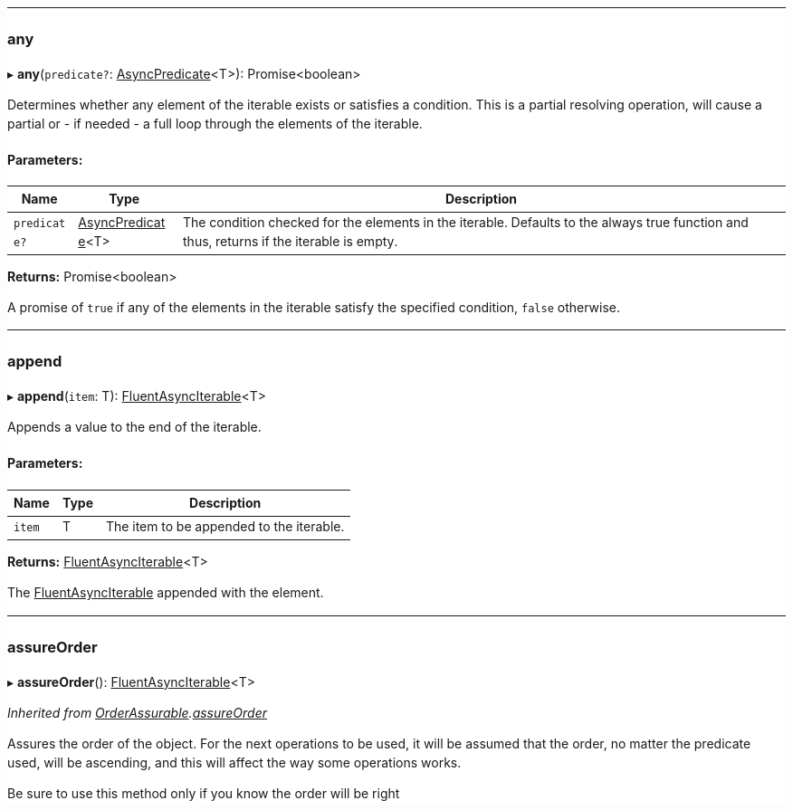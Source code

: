 ___

### any

▸ **any**(`predicate?`: [AsyncPredicate](../modules/_types_base_.md#asyncpredicate)\<T>): Promise\<boolean>

Determines whether any element of the iterable exists or satisfies a condition. This is a partial resolving operation, will cause a partial or - if needed - a full loop through the elements of the iterable.

#### Parameters:

Name | Type | Description |
------ | ------ | ------ |
`predicate?` | [AsyncPredicate](../modules/_types_base_.md#asyncpredicate)\<T> | The condition checked for the elements in the iterable. Defaults to the always true function and thus, returns if the iterable is empty. |

**Returns:** Promise\<boolean>

A promise of `true` if any of the elements in the iterable satisfy the specified condition, `false` otherwise.

___

### append

▸ **append**(`item`: T): [FluentAsyncIterable](_types_.fluentasynciterable.md)\<T>

Appends a value to the end of the iterable.

#### Parameters:

Name | Type | Description |
------ | ------ | ------ |
`item` | T | The item to be appended to the iterable. |

**Returns:** [FluentAsyncIterable](_types_.fluentasynciterable.md)\<T>

The [FluentAsyncIterable](_types_.fluentasynciterable.md) appended with the element.

___

### assureOrder

▸ **assureOrder**(): [FluentAsyncIterable](_types_.fluentasynciterable.md)\<T>

*Inherited from [OrderAssurable](_assure_order_types_.orderassurable.md).[assureOrder](_assure_order_types_.orderassurable.md#assureorder)*

Assures the order of the object. For the next operations to be used,
it will be assumed that the order, no matter the predicate used, will
be ascending, and this will affect the way some operations works.

Be sure to use this method only if you know the order will be right
